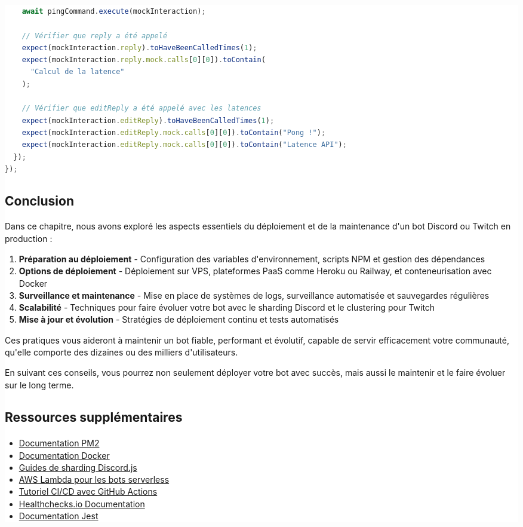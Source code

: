 ```javascript
    await pingCommand.execute(mockInteraction);

    // Vérifier que reply a été appelé
    expect(mockInteraction.reply).toHaveBeenCalledTimes(1);
    expect(mockInteraction.reply.mock.calls[0][0]).toContain(
      "Calcul de la latence"
    );

    // Vérifier que editReply a été appelé avec les latences
    expect(mockInteraction.editReply).toHaveBeenCalledTimes(1);
    expect(mockInteraction.editReply.mock.calls[0][0]).toContain("Pong !");
    expect(mockInteraction.editReply.mock.calls[0][0]).toContain("Latence API");
  });
});
```

## Conclusion

Dans ce chapitre, nous avons exploré les aspects essentiels du déploiement et de la maintenance d'un bot Discord ou Twitch en production :

1. **Préparation au déploiement** - Configuration des variables d'environnement, scripts NPM et gestion des dépendances
2. **Options de déploiement** - Déploiement sur VPS, plateformes PaaS comme Heroku ou Railway, et conteneurisation avec Docker
3. **Surveillance et maintenance** - Mise en place de systèmes de logs, surveillance automatisée et sauvegardes régulières
4. **Scalabilité** - Techniques pour faire évoluer votre bot avec le sharding Discord et le clustering pour Twitch
5. **Mise à jour et évolution** - Stratégies de déploiement continu et tests automatisés

Ces pratiques vous aideront à maintenir un bot fiable, performant et évolutif, capable de servir efficacement votre communauté, qu'elle comporte des dizaines ou des milliers d'utilisateurs.

En suivant ces conseils, vous pourrez non seulement déployer votre bot avec succès, mais aussi le maintenir et le faire évoluer sur le long terme.

## Ressources supplémentaires

- [Documentation PM2](https://pm2.keymetrics.io/docs/usage/quick-start/)
- [Documentation Docker](https://docs.docker.com/get-started/)
- [Guides de sharding Discord.js](https://discordjs.guide/sharding/)
- [AWS Lambda pour les bots serverless](https://aws.amazon.com/lambda/)
- [Tutoriel CI/CD avec GitHub Actions](https://docs.github.com/en/actions/automating-builds-and-tests/building-and-testing-nodejs)
- [Healthchecks.io Documentation](https://healthchecks.io/docs/)
- [Documentation Jest](https://jestjs.io/docs/getting-started)
